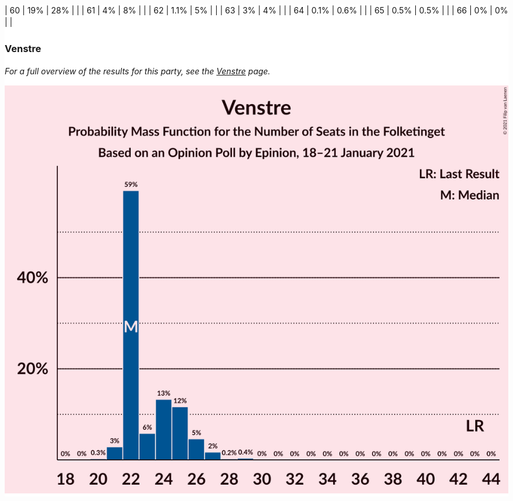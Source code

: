 | 60 | 19% | 28% |  |
| 61 | 4% | 8% |  |
| 62 | 1.1% | 5% |  |
| 63 | 3% | 4% |  |
| 64 | 0.1% | 0.6% |  |
| 65 | 0.5% | 0.5% |  |
| 66 | 0% | 0% |  |

### Venstre

*For a full overview of the results for this party, see the [Venstre](party-venstre.html) page.*

![Graph with seats probability mass function not yet produced](2021-01-21-Epinion-seats-pmf-venstre.png "Seats Probability Mass Function")
